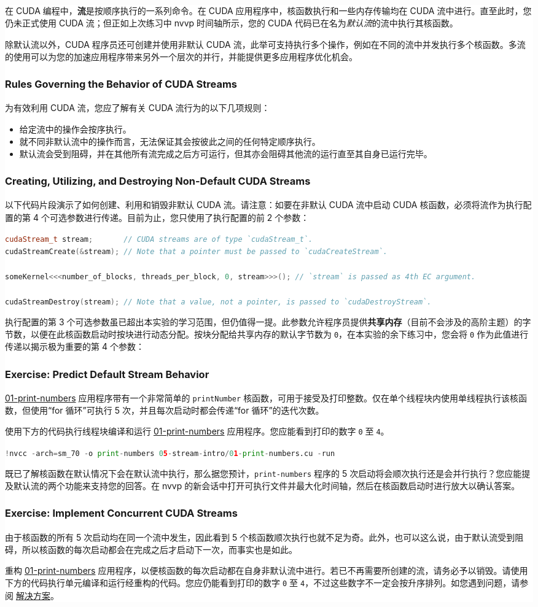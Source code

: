 在 CUDA 编程中，**流**是按顺序执行的一系列命令。在 CUDA 应用程序中，核函数执行和一些内存传输均在 CUDA 流中进行。直至此时，您仍未正式使用 CUDA 流；但正如上次练习中 nvvp 时间轴所示，您的 CUDA 代码已在名为*默认流*的流中执行其核函数。

除默认流以外，CUDA 程序员还可创建并使用非默认 CUDA 流，此举可支持执行多个操作，例如在不同的流中并发执行多个核函数。多流的使用可以为您的加速应用程序带来另外一个层次的并行，并能提供更多应用程序优化机会。

### Rules Governing the Behavior of CUDA Streams

为有效利用 CUDA 流，您应了解有关 CUDA 流行为的以下几项规则：

- 给定流中的操作会按序执行。
- 就不同非默认流中的操作而言，无法保证其会按彼此之间的任何特定顺序执行。
- 默认流会受到阻碍，并在其他所有流完成之后方可运行，但其亦会阻碍其他流的运行直至其自身已运行完毕。


### Creating, Utilizing, and Destroying Non-Default CUDA Streams

以下代码片段演示了如何创建、利用和销毁非默认 CUDA 流。请注意：如要在非默认 CUDA 流中启动 CUDA 核函数，必须将流作为执行配置的第 4 个可选参数进行传递。目前为止，您只使用了执行配置的前 2 个参数：

```cpp
cudaStream_t stream;       // CUDA streams are of type `cudaStream_t`.
cudaStreamCreate(&stream); // Note that a pointer must be passed to `cudaCreateStream`.

someKernel<<<number_of_blocks, threads_per_block, 0, stream>>>(); // `stream` is passed as 4th EC argument.

cudaStreamDestroy(stream); // Note that a value, not a pointer, is passed to `cudaDestroyStream`.
```

执行配置的第 3 个可选参数虽已超出本实验的学习范围，但仍值得一提。此参数允许程序员提供**共享内存**（目前不会涉及的高阶主题）的字节数，以便在此核函数启动时按块进行动态分配。按块分配给共享内存的默认字节数为 `0`，在本实验的余下练习中，您会将 `0` 作为此值进行传递以揭示极为重要的第 4 个参数：

### Exercise: Predict Default Stream Behavior

[01-print-numbers](../../../../../edit/tasks/task1/task/03_AC_STREAMS_NVVP-zh/05-stream-intro/01-print-numbers.cu) 应用程序带有一个非常简单的 `printNumber` 核函数，可用于接受及打印整数。仅在单个线程块内使用单线程执行该核函数，但使用“for 循环”可执行 5 次，并且每次启动时都会传递“for 循环”的迭代次数。

使用下方的代码执行线程块编译和运行 [01-print-numbers](../../../../../edit/tasks/task1/task/03_AC_STREAMS_NVVP-zh/05-stream-intro/01-print-numbers.cu) 应用程序。您应能看到打印的数字 `0` 至 `4`。


```python
!nvcc -arch=sm_70 -o print-numbers 05-stream-intro/01-print-numbers.cu -run
```

既已了解核函数在默认情况下会在默认流中执行，那么据您预计，`print-numbers` 程序的 5 次启动将会顺次执行还是会并行执行？您应能提及默认流的两个功能来支持您的回答。在 nvvp 的新会话中打开可执行文件并最大化时间轴，然后在核函数启动时进行放大以确认答案。

### Exercise: Implement Concurrent CUDA Streams

由于核函数的所有 5 次启动均在同一个流中发生，因此看到 5 个核函数顺次执行也就不足为奇。此外，也可以这么说，由于默认流受到阻碍，所以核函数的每次启动都会在完成之后才启动下一次，而事实也是如此。

重构 [01-print-numbers](../../../../../edit/tasks/task1/task/03_AC_STREAMS_NVVP-zh/05-stream-intro/01-print-numbers.cu) 应用程序，以便核函数的每次启动都在自身非默认流中进行。若已不再需要所创建的流，请务必予以销毁。请使用下方的代码执行单元编译和运行经重构的代码。您应仍能看到打印的数字 `0` 至 `4`，不过这些数字不一定会按升序排列。如您遇到问题，请参阅 [解决方案](../../../../../edit/tasks/task1/task/03_AC_STREAMS_NVVP-zh/05-stream-intro/solutions/01-print-numbers-solution.cu)。
